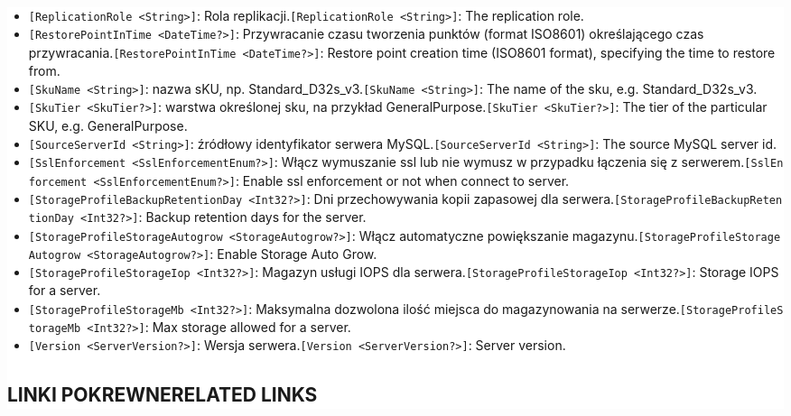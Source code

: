   - <span data-ttu-id="fe939-164">`[ReplicationRole <String>]`: Rola replikacji.</span><span class="sxs-lookup"><span data-stu-id="fe939-164">`[ReplicationRole <String>]`: The replication role.</span></span>
  - <span data-ttu-id="fe939-165">`[RestorePointInTime <DateTime?>]`: Przywracanie czasu tworzenia punktów (format ISO8601) określającego czas przywracania.</span><span class="sxs-lookup"><span data-stu-id="fe939-165">`[RestorePointInTime <DateTime?>]`: Restore point creation time (ISO8601 format), specifying the time to restore from.</span></span>
  - <span data-ttu-id="fe939-166">`[SkuName <String>]`: nazwa sKU, np. Standard_D32s_v3.</span><span class="sxs-lookup"><span data-stu-id="fe939-166">`[SkuName <String>]`: The name of the sku, e.g. Standard_D32s_v3.</span></span>
  - <span data-ttu-id="fe939-167">`[SkuTier <SkuTier?>]`: warstwa określonej sku, na przykład GeneralPurpose.</span><span class="sxs-lookup"><span data-stu-id="fe939-167">`[SkuTier <SkuTier?>]`: The tier of the particular SKU, e.g. GeneralPurpose.</span></span>
  - <span data-ttu-id="fe939-168">`[SourceServerId <String>]`: źródłowy identyfikator serwera MySQL.</span><span class="sxs-lookup"><span data-stu-id="fe939-168">`[SourceServerId <String>]`: The source MySQL server id.</span></span>
  - <span data-ttu-id="fe939-169">`[SslEnforcement <SslEnforcementEnum?>]`: Włącz wymuszanie ssl lub nie wymusz w przypadku łączenia się z serwerem.</span><span class="sxs-lookup"><span data-stu-id="fe939-169">`[SslEnforcement <SslEnforcementEnum?>]`: Enable ssl enforcement or not when connect to server.</span></span>
  - <span data-ttu-id="fe939-170">`[StorageProfileBackupRetentionDay <Int32?>]`: Dni przechowywania kopii zapasowej dla serwera.</span><span class="sxs-lookup"><span data-stu-id="fe939-170">`[StorageProfileBackupRetentionDay <Int32?>]`: Backup retention days for the server.</span></span>
  - <span data-ttu-id="fe939-171">`[StorageProfileStorageAutogrow <StorageAutogrow?>]`: Włącz automatyczne powiększanie magazynu.</span><span class="sxs-lookup"><span data-stu-id="fe939-171">`[StorageProfileStorageAutogrow <StorageAutogrow?>]`: Enable Storage Auto Grow.</span></span>
  - <span data-ttu-id="fe939-172">`[StorageProfileStorageIop <Int32?>]`: Magazyn usługi IOPS dla serwera.</span><span class="sxs-lookup"><span data-stu-id="fe939-172">`[StorageProfileStorageIop <Int32?>]`: Storage IOPS for a server.</span></span>
  - <span data-ttu-id="fe939-173">`[StorageProfileStorageMb <Int32?>]`: Maksymalna dozwolona ilość miejsca do magazynowania na serwerze.</span><span class="sxs-lookup"><span data-stu-id="fe939-173">`[StorageProfileStorageMb <Int32?>]`: Max storage allowed for a server.</span></span>
  - <span data-ttu-id="fe939-174">`[Version <ServerVersion?>]`: Wersja serwera.</span><span class="sxs-lookup"><span data-stu-id="fe939-174">`[Version <ServerVersion?>]`: Server version.</span></span>

## <span data-ttu-id="fe939-175">LINKI POKREWNE</span><span class="sxs-lookup"><span data-stu-id="fe939-175">RELATED LINKS</span></span>

